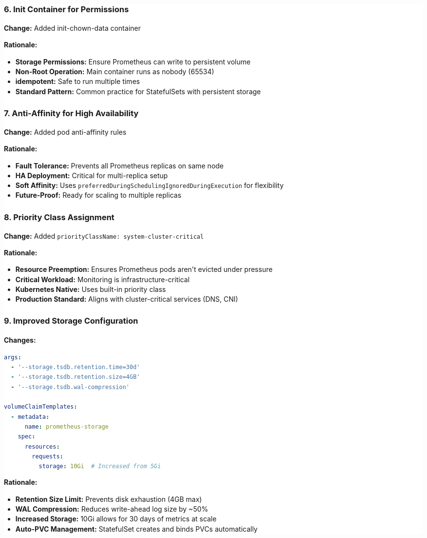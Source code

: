 ### 6. Init Container for Permissions

**Change:** Added init-chown-data container

**Rationale:**
- **Storage Permissions:** Ensure Prometheus can write to persistent volume
- **Non-Root Operation:** Main container runs as nobody (65534)
- **idempotent:** Safe to run multiple times
- **Standard Pattern:** Common practice for StatefulSets with persistent storage

### 7. Anti-Affinity for High Availability

**Change:** Added pod anti-affinity rules

**Rationale:**
- **Fault Tolerance:** Prevents all Prometheus replicas on same node
- **HA Deployment:** Critical for multi-replica setup
- **Soft Affinity:** Uses `preferredDuringSchedulingIgnoredDuringExecution` for flexibility
- **Future-Proof:** Ready for scaling to multiple replicas

### 8. Priority Class Assignment

**Change:** Added `priorityClassName: system-cluster-critical`

**Rationale:**
- **Resource Preemption:** Ensures Prometheus pods aren't evicted under pressure
- **Critical Workload:** Monitoring is infrastructure-critical
- **Kubernetes Native:** Uses built-in priority class
- **Production Standard:** Aligns with cluster-critical services (DNS, CNI)

### 9. Improved Storage Configuration

**Changes:**
```yaml
args:
  - '--storage.tsdb.retention.time=30d'
  - '--storage.tsdb.retention.size=4GB'
  - '--storage.tsdb.wal-compression'

volumeClaimTemplates:
  - metadata:
      name: prometheus-storage
    spec:
      resources:
        requests:
          storage: 10Gi  # Increased from 5Gi
```

**Rationale:**
- **Retention Size Limit:** Prevents disk exhaustion (4GB max)
- **WAL Compression:** Reduces write-ahead log size by ~50%
- **Increased Storage:** 10Gi allows for 30 days of metrics at scale
- **Auto-PVC Management:** StatefulSet creates and binds PVCs automatically
